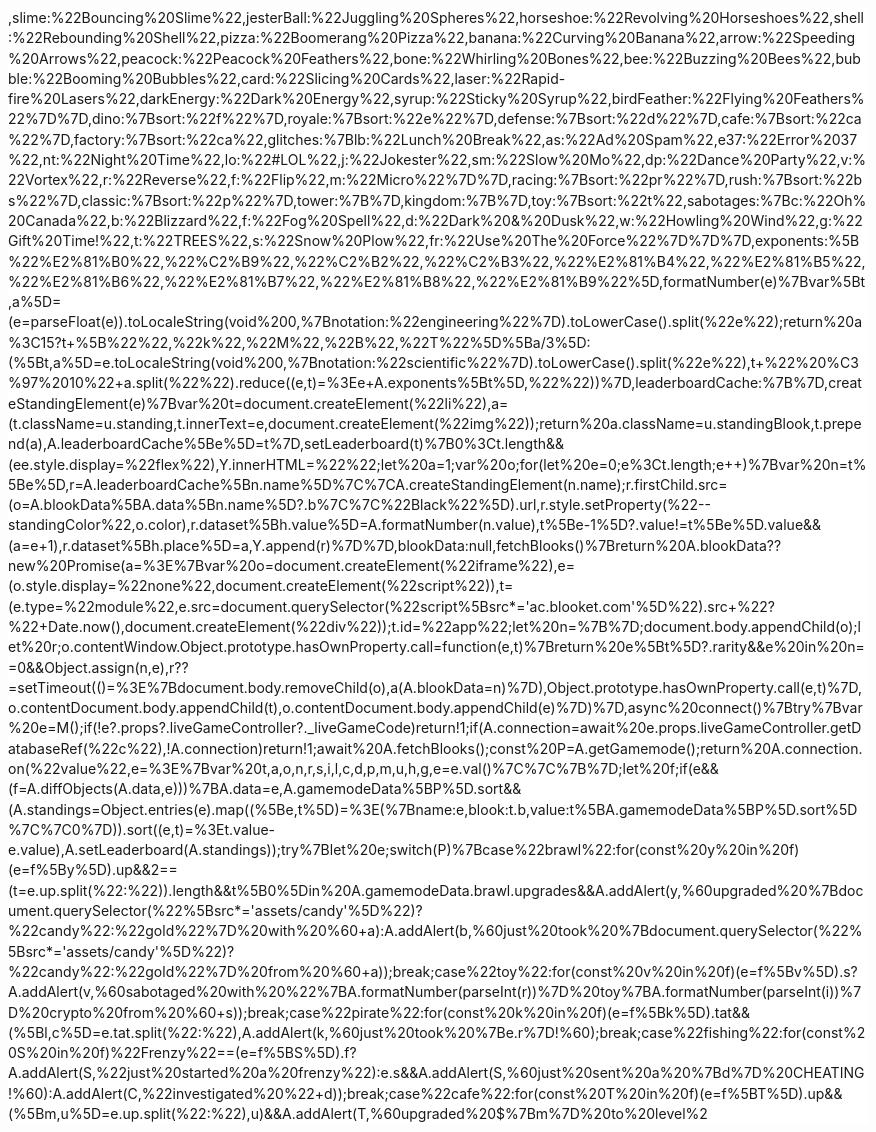 ,slime:%22Bouncing%20Slime%22,jesterBall:%22Juggling%20Spheres%22,horseshoe:%22Revolving%20Horseshoes%22,shell:%22Rebounding%20Shell%22,pizza:%22Boomerang%20Pizza%22,banana:%22Curving%20Banana%22,arrow:%22Speeding%20Arrows%22,peacock:%22Peacock%20Feathers%22,bone:%22Whirling%20Bones%22,bee:%22Buzzing%20Bees%22,bubble:%22Booming%20Bubbles%22,card:%22Slicing%20Cards%22,laser:%22Rapid-fire%20Lasers%22,darkEnergy:%22Dark%20Energy%22,syrup:%22Sticky%20Syrup%22,birdFeather:%22Flying%20Feathers%22%7D%7D,dino:%7Bsort:%22f%22%7D,royale:%7Bsort:%22e%22%7D,defense:%7Bsort:%22d%22%7D,cafe:%7Bsort:%22ca%22%7D,factory:%7Bsort:%22ca%22,glitches:%7Blb:%22Lunch%20Break%22,as:%22Ad%20Spam%22,e37:%22Error%2037%22,nt:%22Night%20Time%22,lo:%22#LOL%22,j:%22Jokester%22,sm:%22Slow%20Mo%22,dp:%22Dance%20Party%22,v:%22Vortex%22,r:%22Reverse%22,f:%22Flip%22,m:%22Micro%22%7D%7D,racing:%7Bsort:%22pr%22%7D,rush:%7Bsort:%22bs%22%7D,classic:%7Bsort:%22p%22%7D,tower:%7B%7D,kingdom:%7B%7D,toy:%7Bsort:%22t%22,sabotages:%7Bc:%22Oh%20Canada%22,b:%22Blizzard%22,f:%22Fog%20Spell%22,d:%22Dark%20&%20Dusk%22,w:%22Howling%20Wind%22,g:%22Gift%20Time!%22,t:%22TREES%22,s:%22Snow%20Plow%22,fr:%22Use%20The%20Force%22%7D%7D%7D,exponents:%5B%22%E2%81%B0%22,%22%C2%B9%22,%22%C2%B2%22,%22%C2%B3%22,%22%E2%81%B4%22,%22%E2%81%B5%22,%22%E2%81%B6%22,%22%E2%81%B7%22,%22%E2%81%B8%22,%22%E2%81%B9%22%5D,formatNumber(e)%7Bvar%5Bt,a%5D=(e=parseFloat(e)).toLocaleString(void%200,%7Bnotation:%22engineering%22%7D).toLowerCase().split(%22e%22);return%20a%3C15?t+%5B%22%22,%22k%22,%22M%22,%22B%22,%22T%22%5D%5Ba/3%5D:(%5Bt,a%5D=e.toLocaleString(void%200,%7Bnotation:%22scientific%22%7D).toLowerCase().split(%22e%22),t+%22%20%C3%97%2010%22+a.split(%22%22).reduce((e,t)=%3Ee+A.exponents%5Bt%5D,%22%22))%7D,leaderboardCache:%7B%7D,createStandingElement(e)%7Bvar%20t=document.createElement(%22li%22),a=(t.className=u.standing,t.innerText=e,document.createElement(%22img%22));return%20a.className=u.standingBlook,t.prepend(a),A.leaderboardCache%5Be%5D=t%7D,setLeaderboard(t)%7B0%3Ct.length&&(ee.style.display=%22flex%22),Y.innerHTML=%22%22;let%20a=1;var%20o;for(let%20e=0;e%3Ct.length;e++)%7Bvar%20n=t%5Be%5D,r=A.leaderboardCache%5Bn.name%5D%7C%7CA.createStandingElement(n.name);r.firstChild.src=(o=A.blookData%5BA.data%5Bn.name%5D?.b%7C%7C%22Black%22%5D).url,r.style.setProperty(%22--standingColor%22,o.color),r.dataset%5Bh.value%5D=A.formatNumber(n.value),t%5Be-1%5D?.value!=t%5Be%5D.value&&(a=e+1),r.dataset%5Bh.place%5D=a,Y.append(r)%7D%7D,blookData:null,fetchBlooks()%7Breturn%20A.blookData??new%20Promise(a=%3E%7Bvar%20o=document.createElement(%22iframe%22),e=(o.style.display=%22none%22,document.createElement(%22script%22)),t=(e.type=%22module%22,e.src=document.querySelector(%22script%5Bsrc*='ac.blooket.com'%5D%22).src+%22?%22+Date.now(),document.createElement(%22div%22));t.id=%22app%22;let%20n=%7B%7D;document.body.appendChild(o);let%20r;o.contentWindow.Object.prototype.hasOwnProperty.call=function(e,t)%7Breturn%20e%5Bt%5D?.rarity&&e%20in%20n==0&&Object.assign(n,e),r??=setTimeout(()=%3E%7Bdocument.body.removeChild(o),a(A.blookData=n)%7D),Object.prototype.hasOwnProperty.call(e,t)%7D,o.contentDocument.body.appendChild(t),o.contentDocument.body.appendChild(e)%7D)%7D,async%20connect()%7Btry%7Bvar%20e=M();if(!e?.props?.liveGameController?._liveGameCode)return!1;if(A.connection=await%20e.props.liveGameController.getDatabaseRef(%22c%22),!A.connection)return!1;await%20A.fetchBlooks();const%20P=A.getGamemode();return%20A.connection.on(%22value%22,e=%3E%7Bvar%20t,a,o,n,r,s,i,l,c,d,p,m,u,h,g,e=e.val()%7C%7C%7B%7D;let%20f;if(e&&(f=A.diffObjects(A.data,e)))%7BA.data=e,A.gamemodeData%5BP%5D.sort&&(A.standings=Object.entries(e).map((%5Be,t%5D)=%3E(%7Bname:e,blook:t.b,value:t%5BA.gamemodeData%5BP%5D.sort%5D%7C%7C0%7D)).sort((e,t)=%3Et.value-e.value),A.setLeaderboard(A.standings));try%7Blet%20e;switch(P)%7Bcase%22brawl%22:for(const%20y%20in%20f)(e=f%5By%5D).up&&2==(t=e.up.split(%22:%22)).length&&t%5B0%5Din%20A.gamemodeData.brawl.upgrades&&A.addAlert(y,%60upgraded%20$%7BA.gamemodeData.brawl.upgrades%5Bt%5B0%5D%5D%7D%20to%20level%20%60+t%5B1%5D);break;case%22gold%22:for(const%20b%20in%20f)(e=f%5Bb%5D).tat&&(%5Ba,o%5D=e.tat.split(%22:%22),%22swap%22==o?A.addAlert(b,%60just%20swapped%20$%7Bdocument.querySelector(%22%5Bsrc*='assets/candy'%5D%22)?%22candy%22:%22gold%22%7D%20with%20%60+a):A.addAlert(b,%60just%20took%20$%7BA.formatNumber(parseInt(o))%7D%20$%7Bdocument.querySelector(%22%5Bsrc*='assets/candy'%5D%22)?%22candy%22:%22gold%22%7D%20from%20%60+a));break;case%22toy%22:for(const%20v%20in%20f)(e=f%5Bv%5D).s?A.addAlert(v,%60sabotaged%20with%20%22$%7BA.gamemodeData.toy.sabotages%5Be.s%5D%7D%22%60):e.tat&&(%5Bn,r%5D=e.tat.split(%22:%22),%22swap%22==r?A.addAlert(v,%22just%20swapped%20toys%20with%20%22+n):A.addAlert(v,%60just%20took%20$%7BA.formatNumber(parseInt(r))%7D%20toy$%7B1==r?%22%22:%22s%22%7D%20from%20%60+n));break;case%22hack%22:for(const%20w%20in%20f)(e=f%5Bw%5D).tat&&(%5Bs,i%5D=e.tat.split(%22:%22),A.addAlert(w,%60just%20took%20$%7BA.formatNumber(parseInt(i))%7D%20crypto%20from%20%60+s));break;case%22pirate%22:for(const%20k%20in%20f)(e=f%5Bk%5D).tat&&(%5Bl,c%5D=e.tat.split(%22:%22),A.addAlert(k,%60just%20took%20$%7BA.formatNumber(parseInt(c))%7D%20doubloons%20from%20%60+l));break;case%22defense2%22:for(const%20x%20in%20f)(e=f%5Bx%5D).r&&A.addAlert(x,%60just%20completed%20Round%20$%7Be.r%7D!%60);break;case%22fishing%22:for(const%20S%20in%20f)%22Frenzy%22==(e=f%5BS%5D).f?A.addAlert(S,%22just%20started%20a%20frenzy%22):e.s&&A.addAlert(S,%60just%20sent%20a%20$%7Be.f%7D%20distraction%60);break;case%22dino%22:for(const%20C%20in%20f)(e=f%5BC%5D).tat&&(%5Bd,p%5D=e.tat.split(%22:%22),%22true%22==p?A.addAlert(C,%60just%20caught%20$%7Bd%7D%20CHEATING!%60):A.addAlert(C,%22investigated%20%22+d));break;case%22cafe%22:for(const%20T%20in%20f)(e=f%5BT%5D).up&&(%5Bm,u%5D=e.up.split(%22:%22),u)&&A.addAlert(T,%60upgraded%20$%7Bm%7D%20to%20level%2